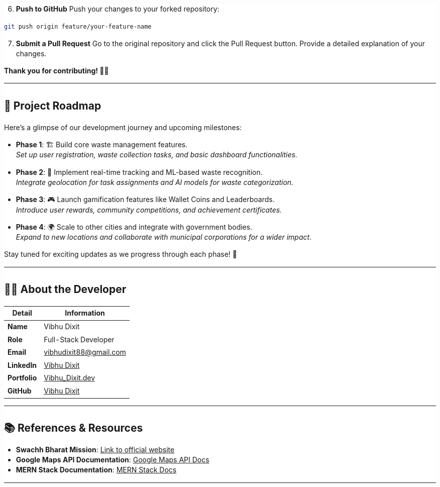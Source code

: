 6. **Push to GitHub**
  Push your changes to your forked repository:
  ```bash
  git push origin feature/your-feature-name
  ```

7. **Submit a Pull Request**
  Go to the original repository and click the Pull Request button. Provide a detailed explanation of your changes.

**Thank you for contributing! 💪✨**

---
## 🔖 **Project Roadmap**

Here’s a glimpse of our development journey and upcoming milestones:

- **Phase 1**: 🏗️ Build core waste management features.  
  *Set up user registration, waste collection tasks, and basic dashboard functionalities.*

- **Phase 2**: 📡 Implement real-time tracking and ML-based waste recognition.  
  *Integrate geolocation for task assignments and AI models for waste categorization.*

- **Phase 3**: 🎮 Launch gamification features like Wallet Coins and Leaderboards.  
  *Introduce user rewards, community competitions, and achievement certificates.*

- **Phase 4**: 🌍 Scale to other cities and integrate with government bodies.  
  *Expand to new locations and collaborate with municipal corporations for a wider impact.*

Stay tuned for exciting updates as we progress through each phase! 🚀

---

## 🧑‍💻 **About the Developer**

| **Detail**    | **Information**                   |
|---------------|-----------------------------------|
| **Name**      | Vibhu Dixit                    |
| **Role**      | Full-Stack Developer             |
| **Email**     | [vibhudixit88@gmail.com](mailto:vibhudixit88@gmail.com) |
| **LinkedIn**  | [Vibhu Dixit](https://www.linkedin.com/in/vibhu-dixit-b42a11251/)  |
| **Portfolio** | [Vibhu_Dixit.dev](https://vibhuportfolioo.netlify.app/) |
| **GitHub**    | [Vibhu Dixit](https://github.com/VibhuDixit-2215001940) |

---

## 📚 **References & Resources**

- **Swachh Bharat Mission**: [Link to official website](https://swachhbharatmission.gov.in/)
- **Google Maps API Documentation**: [Google Maps API Docs](https://developers.google.com/maps/documentation)
- **MERN Stack Documentation**: [MERN Stack Docs](https://www.mongodb.com/mern-stack)

---